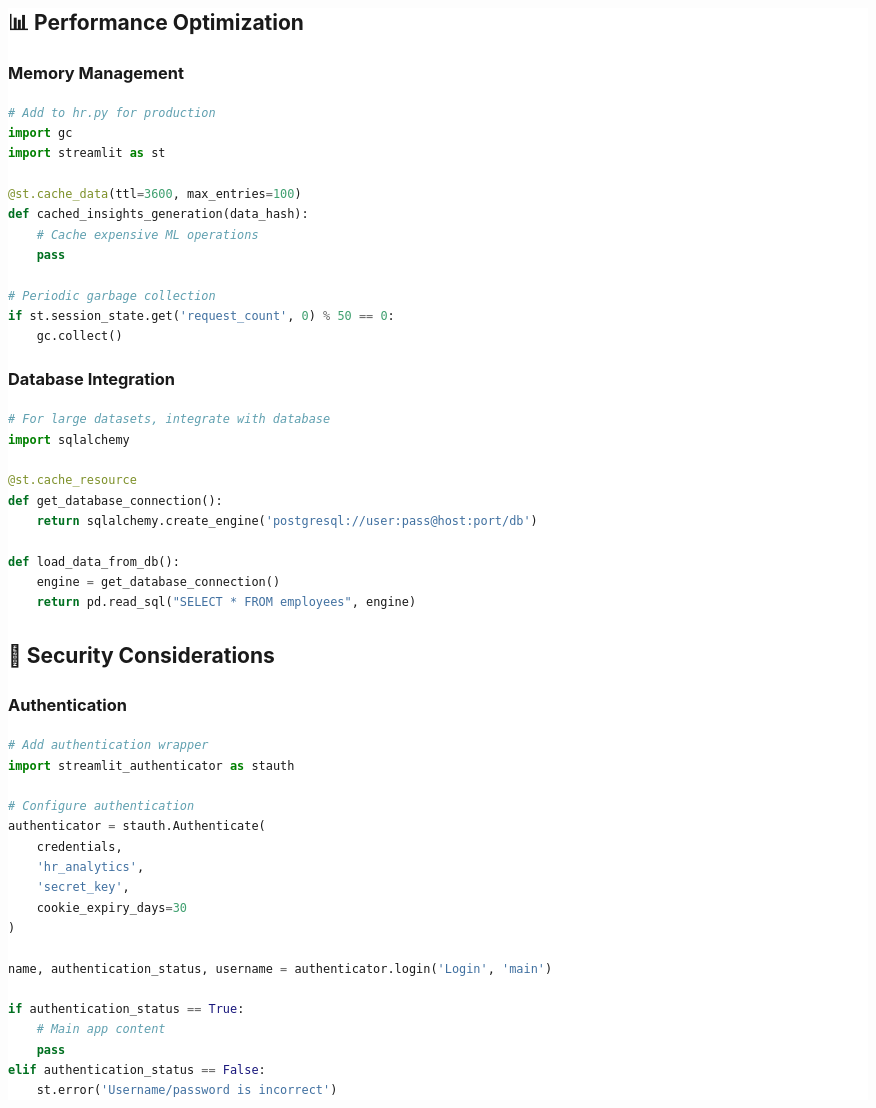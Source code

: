 ## 📊 Performance Optimization

### Memory Management
```python
# Add to hr.py for production
import gc
import streamlit as st

@st.cache_data(ttl=3600, max_entries=100)
def cached_insights_generation(data_hash):
    # Cache expensive ML operations
    pass

# Periodic garbage collection
if st.session_state.get('request_count', 0) % 50 == 0:
    gc.collect()
```

### Database Integration
```python
# For large datasets, integrate with database
import sqlalchemy

@st.cache_resource
def get_database_connection():
    return sqlalchemy.create_engine('postgresql://user:pass@host:port/db')

def load_data_from_db():
    engine = get_database_connection()
    return pd.read_sql("SELECT * FROM employees", engine)
```

## 🔐 Security Considerations

### Authentication
```python
# Add authentication wrapper
import streamlit_authenticator as stauth

# Configure authentication
authenticator = stauth.Authenticate(
    credentials,
    'hr_analytics',
    'secret_key',
    cookie_expiry_days=30
)

name, authentication_status, username = authenticator.login('Login', 'main')

if authentication_status == True:
    # Main app content
    pass
elif authentication_status == False:
    st.error('Username/password is incorrect')
```
